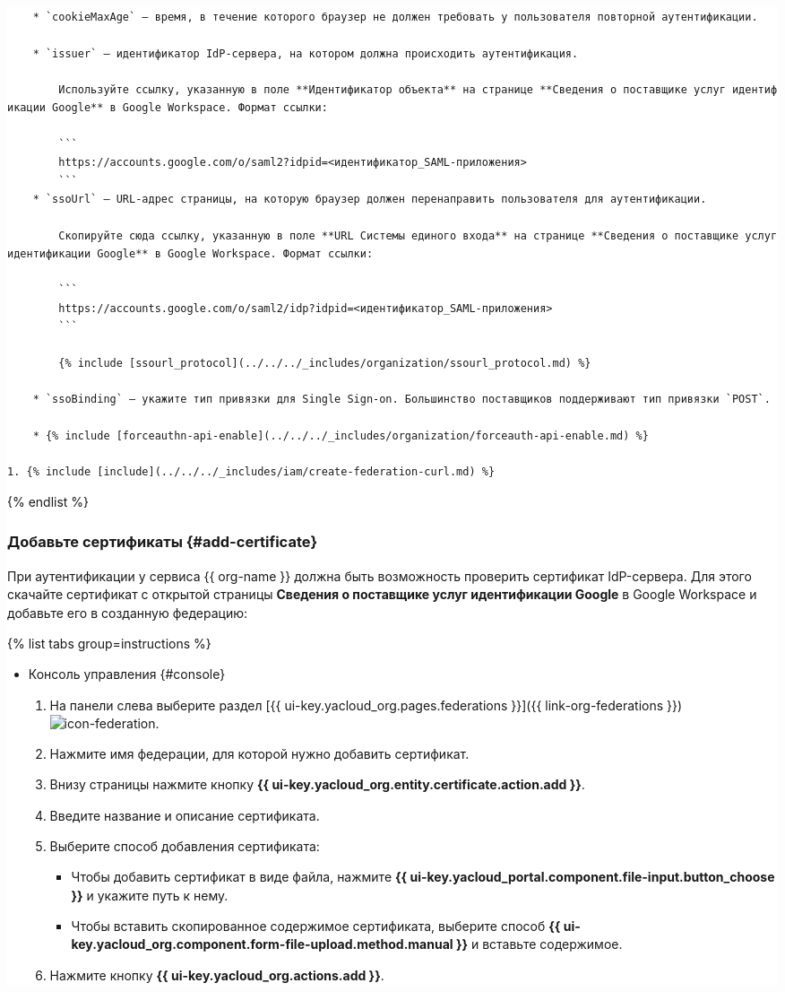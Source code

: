         * `cookieMaxAge` — время, в течение которого браузер не должен требовать у пользователя повторной аутентификации.
        
        * `issuer` — идентификатор IdP-сервера, на котором должна происходить аутентификация.

            Используйте ссылку, указанную в поле **Идентификатор объекта** на странице **Сведения о поставщике услуг идентификации Google** в Google Workspace. Формат ссылки:

            ```
            https://accounts.google.com/o/saml2?idpid=<идентификатор_SAML-приложения>
            ```
        * `ssoUrl` — URL-адрес страницы, на которую браузер должен перенаправить пользователя для аутентификации.

            Скопируйте сюда ссылку, указанную в поле **URL Системы единого входа** на странице **Сведения о поставщике услуг идентификации Google** в Google Workspace. Формат ссылки:

            ```
            https://accounts.google.com/o/saml2/idp?idpid=<идентификатор_SAML-приложения>
            ```

            {% include [ssourl_protocol](../../../_includes/organization/ssourl_protocol.md) %}

        * `ssoBinding` — укажите тип привязки для Single Sign-on. Большинство поставщиков поддерживают тип привязки `POST`.

        * {% include [forceauthn-api-enable](../../../_includes/organization/forceauth-api-enable.md) %}

    1. {% include [include](../../../_includes/iam/create-federation-curl.md) %}

{% endlist %}

### Добавьте сертификаты {#add-certificate}

При аутентификации у сервиса {{ org-name }} должна быть возможность проверить сертификат IdP-сервера. Для этого скачайте сертификат с открытой страницы **Сведения о поставщике услуг идентификации Google** в Google Workspace и добавьте его в созданную федерацию:

{% list tabs group=instructions %}

- Консоль управления {#console}

  1. На панели слева выберите раздел [{{ ui-key.yacloud_org.pages.federations }}]({{ link-org-federations }}) ![icon-federation](../../../_assets/console-icons/vector-square.svg).

  1. Нажмите имя федерации, для которой нужно добавить сертификат.

  1. Внизу страницы нажмите кнопку **{{ ui-key.yacloud_org.entity.certificate.action.add }}**.

  1. Введите название и описание сертификата.

  1. Выберите способ добавления сертификата:

      * Чтобы добавить сертификат в виде файла, нажмите **{{ ui-key.yacloud_portal.component.file-input.button_choose }}** и укажите путь к нему.

      * Чтобы вставить скопированное содержимое сертификата, выберите способ **{{ ui-key.yacloud_org.component.form-file-upload.method.manual }}** и вставьте содержимое.

  1. Нажмите кнопку **{{ ui-key.yacloud_org.actions.add }}**.
